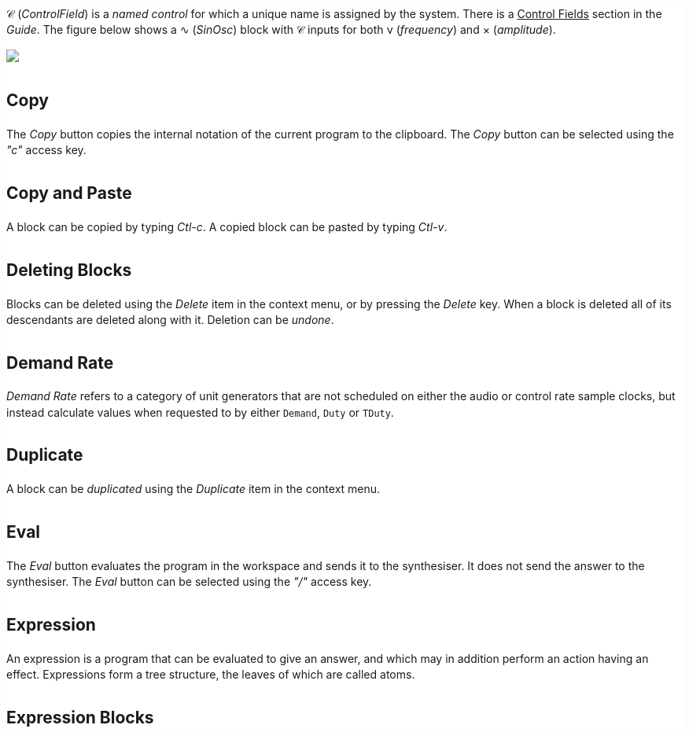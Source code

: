 𝒞 (_ControlField_) is a _named control_ for which a unique name is assigned by the system.
There is a [Control Fields](http://blksc3.rohandrape.net/?e=help/Guide/1.15%20Control%20Fields) section in the _Guide_.
The figure below shows a ∿ (_SinOsc_) block with 𝒞 inputs for both ν (_frequency_) and × (_amplitude_).

![](sw/blksc3/png/ControlField.svg)

## Copy

The _Copy_ button copies the internal notation of the current program to the clipboard.
The _Copy_ button can be selected using the _"c"_ access key.

## Copy and Paste

A block can be copied by typing _Ctl-c_.
A copied block can be pasted by typing _Ctl-v_.

## Deleting Blocks

Blocks can be deleted using the _Delete_ item in the context menu,
or by pressing the _Delete_ key.
When a block is deleted all of its descendants are deleted along with it.
Deletion can be _undone_.

## Demand Rate

_Demand Rate_ refers to a category of unit generators that are not scheduled on either the audio or control rate sample clocks,
but instead calculate values when requested to by either `Demand`, `Duty` or `TDuty`.

## Duplicate

A block can be _duplicated_ using the _Duplicate_ item in the context menu.

## Eval

The _Eval_ button evaluates the program in the workspace and sends it to the synthesiser.
It does not send the answer to the synthesiser.
The _Eval_ button can be selected using the _"/"_ access key.

## Expression

An expression is a program that can be evaluated to give an answer,
and which may in addition perform an action having an effect.
Expressions form a tree structure, the leaves of which are called atoms.

## Expression Blocks
